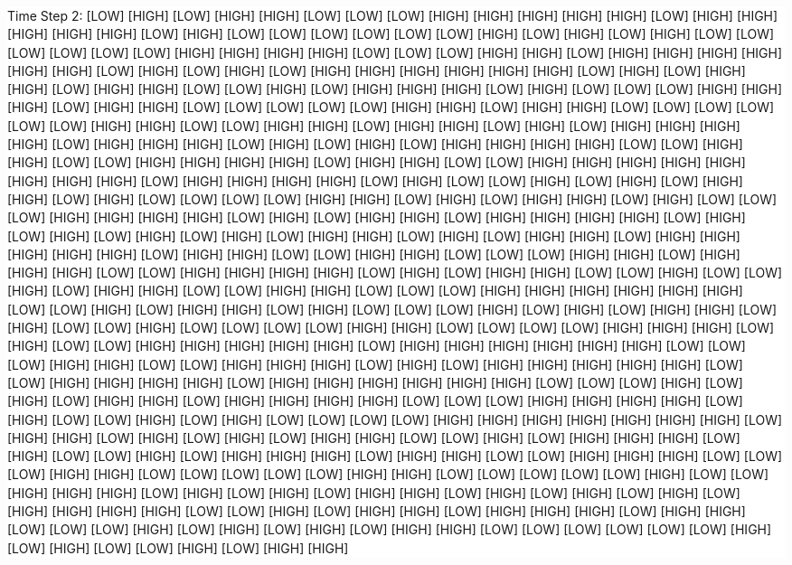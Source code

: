 Time Step 2: [LOW] [HIGH] [LOW] [HIGH] [HIGH] [LOW] [LOW] [LOW] [HIGH] [HIGH] [HIGH] [HIGH] [HIGH] [LOW] [HIGH] [HIGH] [HIGH] [HIGH] [HIGH] [LOW] [HIGH] [LOW] [LOW] [LOW] [LOW] [LOW] [LOW] [HIGH] [LOW] [HIGH] [LOW] [HIGH] [LOW] [LOW] [LOW] [LOW] [LOW] [LOW] [HIGH] [HIGH] [HIGH] [HIGH] [LOW] [LOW] [LOW] [HIGH] [HIGH] [LOW] [HIGH] [HIGH] [HIGH] [HIGH] [HIGH] [HIGH] [LOW] [HIGH] [LOW] [HIGH] [LOW] [HIGH] [HIGH] [HIGH] [HIGH] [HIGH] [HIGH] [LOW] [HIGH] [LOW] [HIGH] [HIGH] [LOW] [HIGH] [HIGH] [LOW] [LOW] [HIGH] [LOW] [HIGH] [HIGH] [HIGH] [LOW] [HIGH] [LOW] [LOW] [LOW] [HIGH] [HIGH] [HIGH] [LOW] [HIGH] [HIGH] [LOW] [LOW] [LOW] [LOW] [LOW] [HIGH] [HIGH] [LOW] [HIGH] [HIGH] [LOW] [LOW] [LOW] [LOW] [LOW] [LOW] [HIGH] [HIGH] [LOW] [LOW] [HIGH] [HIGH] [LOW] [HIGH] [HIGH] [LOW] [HIGH] [LOW] [HIGH] [HIGH] [HIGH] [HIGH] [LOW] [HIGH] [HIGH] [HIGH] [LOW] [HIGH] [LOW] [HIGH] [LOW] [HIGH] [HIGH] [HIGH] [HIGH] [LOW] [LOW] [HIGH] [HIGH] [LOW] [LOW] [HIGH] [HIGH] [HIGH] [HIGH] [LOW] [HIGH] [HIGH] [LOW] [LOW] [HIGH] [HIGH] [HIGH] [HIGH] [HIGH] [HIGH] [HIGH] [HIGH] [LOW] [HIGH] [HIGH] [HIGH] [HIGH] [LOW] [HIGH] [LOW] [LOW] [HIGH] [LOW] [HIGH] [LOW] [HIGH] [HIGH] [LOW] [HIGH] [LOW] [LOW] [LOW] [LOW] [HIGH] [HIGH] [LOW] [HIGH] [LOW] [HIGH] [HIGH] [LOW] [HIGH] [LOW] [LOW] [LOW] [HIGH] [HIGH] [HIGH] [HIGH] [LOW] [HIGH] [LOW] [HIGH] [HIGH] [LOW] [HIGH] [HIGH] [HIGH] [HIGH] [LOW] [HIGH] [LOW] [HIGH] [LOW] [HIGH] [LOW] [HIGH] [LOW] [HIGH] [HIGH] [LOW] [HIGH] [LOW] [HIGH] [HIGH] [LOW] [HIGH] [HIGH] [HIGH] [HIGH] [HIGH] [LOW] [HIGH] [HIGH] [LOW] [LOW] [HIGH] [HIGH] [LOW] [LOW] [LOW] [HIGH] [HIGH] [LOW] [HIGH] [HIGH] [HIGH] [LOW] [LOW] [HIGH] [HIGH] [HIGH] [HIGH] [LOW] [HIGH] [LOW] [HIGH] [HIGH] [LOW] [LOW] [HIGH] [LOW] [LOW] [HIGH] [LOW] [HIGH] [HIGH] [LOW] [LOW] [HIGH] [HIGH] [LOW] [LOW] [LOW] [HIGH] [HIGH] [HIGH] [HIGH] [HIGH] [HIGH] [LOW] [LOW] [HIGH] [LOW] [HIGH] [HIGH] [LOW] [HIGH] [LOW] [LOW] [LOW] [HIGH] [LOW] [HIGH] [LOW] [HIGH] [HIGH] [LOW] [HIGH] [LOW] [LOW] [HIGH] [LOW] [LOW] [LOW] [LOW] [HIGH] [HIGH] [LOW] [LOW] [LOW] [LOW] [HIGH] [HIGH] [HIGH] [LOW] [HIGH] [LOW] [LOW] [HIGH] [HIGH] [HIGH] [HIGH] [HIGH] [LOW] [HIGH] [HIGH] [HIGH] [HIGH] [HIGH] [HIGH] [LOW] [LOW] [LOW] [HIGH] [HIGH] [LOW] [LOW] [HIGH] [HIGH] [HIGH] [LOW] [HIGH] [LOW] [HIGH] [HIGH] [HIGH] [HIGH] [HIGH] [LOW] [LOW] [HIGH] [HIGH] [HIGH] [HIGH] [LOW] [HIGH] [HIGH] [HIGH] [HIGH] [HIGH] [HIGH] [LOW] [LOW] [LOW] [HIGH] [LOW] [HIGH] [LOW] [HIGH] [HIGH] [LOW] [HIGH] [HIGH] [HIGH] [HIGH] [LOW] [LOW] [LOW] [HIGH] [HIGH] [HIGH] [HIGH] [LOW] [HIGH] [LOW] [LOW] [HIGH] [LOW] [HIGH] [LOW] [LOW] [LOW] [LOW] [HIGH] [HIGH] [HIGH] [HIGH] [HIGH] [HIGH] [HIGH] [LOW] [HIGH] [HIGH] [LOW] [HIGH] [LOW] [HIGH] [LOW] [HIGH] [HIGH] [LOW] [LOW] [HIGH] [LOW] [HIGH] [HIGH] [HIGH] [LOW] [HIGH] [LOW] [LOW] [HIGH] [LOW] [HIGH] [HIGH] [HIGH] [LOW] [HIGH] [HIGH] [LOW] [LOW] [HIGH] [HIGH] [HIGH] [LOW] [LOW] [LOW] [HIGH] [HIGH] [LOW] [LOW] [LOW] [LOW] [LOW] [HIGH] [HIGH] [LOW] [LOW] [LOW] [LOW] [LOW] [HIGH] [LOW] [LOW] [HIGH] [HIGH] [HIGH] [LOW] [HIGH] [LOW] [HIGH] [LOW] [HIGH] [HIGH] [LOW] [HIGH] [LOW] [HIGH] [LOW] [HIGH] [LOW] [HIGH] [HIGH] [HIGH] [HIGH] [LOW] [LOW] [HIGH] [LOW] [HIGH] [HIGH] [LOW] [HIGH] [HIGH] [HIGH] [LOW] [HIGH] [HIGH] [LOW] [LOW] [LOW] [HIGH] [LOW] [HIGH] [LOW] [HIGH] [LOW] [HIGH] [HIGH] [LOW] [LOW] [LOW] [LOW] [LOW] [LOW] [HIGH] [LOW] [HIGH] [LOW] [LOW] [HIGH] [LOW] [HIGH] [HIGH]